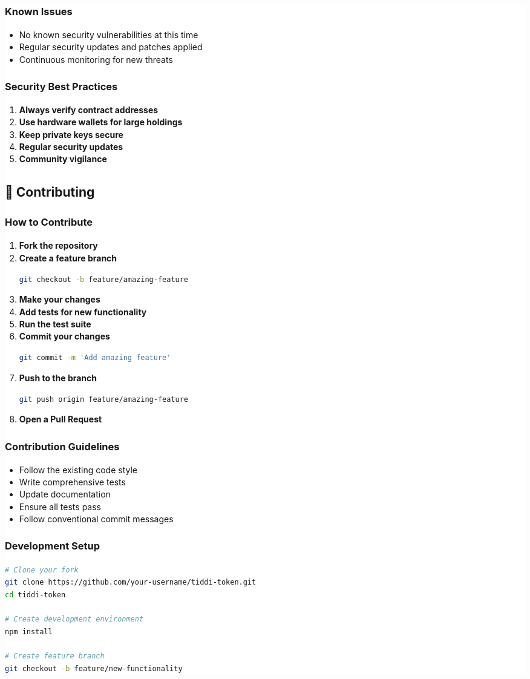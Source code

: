 ### Known Issues

- No known security vulnerabilities at this time
- Regular security updates and patches applied
- Continuous monitoring for new threats

### Security Best Practices

1. **Always verify contract addresses**
2. **Use hardware wallets for large holdings**
3. **Keep private keys secure**
4. **Regular security updates**
5. **Community vigilance**

## 🤝 Contributing

### How to Contribute

1. **Fork the repository**
2. **Create a feature branch**
   ```bash
   git checkout -b feature/amazing-feature
   ```
3. **Make your changes**
4. **Add tests for new functionality**
5. **Run the test suite**
6. **Commit your changes**
   ```bash
   git commit -m 'Add amazing feature'
   ```
7. **Push to the branch**
   ```bash
   git push origin feature/amazing-feature
   ```
8. **Open a Pull Request**

### Contribution Guidelines

- Follow the existing code style
- Write comprehensive tests
- Update documentation
- Ensure all tests pass
- Follow conventional commit messages

### Development Setup

```bash
# Clone your fork
git clone https://github.com/your-username/tiddi-token.git
cd tiddi-token

# Create development environment
npm install

# Create feature branch
git checkout -b feature/new-functionality
```
